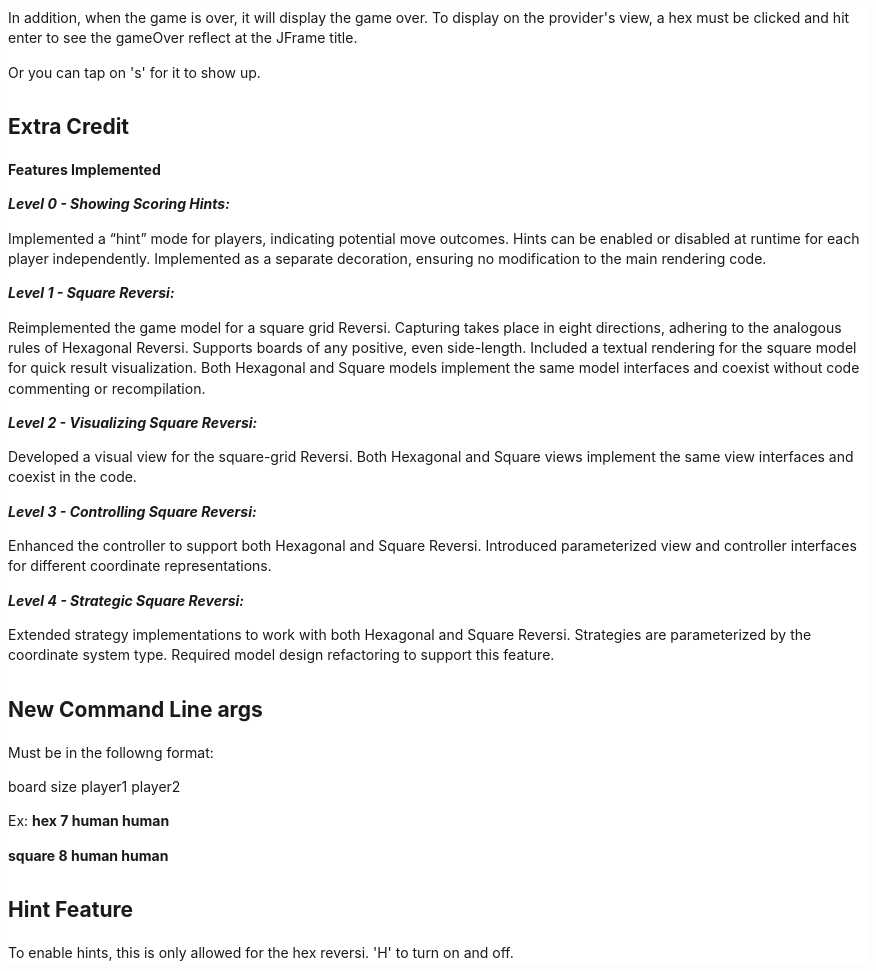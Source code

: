 In addition, when the game is over, it will display the game over. To display on
the provider's view, a hex must be clicked and hit enter to see the gameOver reflect at the 
JFrame title.

Or you can tap on 's' for it to show up.




## Extra Credit
**Features Implemented**

**_Level 0 - Showing Scoring Hints:_**

Implemented a “hint” mode for players, indicating potential move outcomes.
Hints can be enabled or disabled at runtime for each player independently.
Implemented as a separate decoration, ensuring no modification to the main rendering code.

**_Level 1 - Square Reversi:_**

Reimplemented the game model for a square grid Reversi.
Capturing takes place in eight directions, adhering to the analogous rules of Hexagonal Reversi.
Supports boards of any positive, even side-length.
Included a textual rendering for the square model for quick result visualization.
Both Hexagonal and Square models implement the same model interfaces and coexist without code commenting or recompilation.

**_Level 2 - Visualizing Square Reversi:_**

Developed a visual view for the square-grid Reversi.
Both Hexagonal and Square views implement the same view interfaces and coexist in the code.

**_Level 3 - Controlling Square Reversi:_**

Enhanced the controller to support both Hexagonal and Square Reversi.
Introduced parameterized view and controller interfaces for different coordinate representations.

**_Level 4 - Strategic Square Reversi:_**

Extended strategy implementations to work with both Hexagonal and Square Reversi.
Strategies are parameterized by the coordinate system type.
Required model design refactoring to support this feature.


## New Command Line args

Must be in the followng format:

board size player1 player2

Ex:
**hex 7 human human**

**square 8 human human**


## Hint Feature
To enable hints, this is only allowed for the hex reversi. 'H' to turn on and off.


